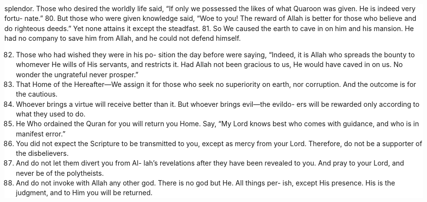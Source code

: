 splendor. Those who desired the worldly life
said, “If only we possessed the likes of what
Quaroon was given. He is indeed very fortu-
nate.”
80. But those who were given knowledge said,
“Woe to you! The reward of Allah is better for
those who believe and do righteous deeds.”
Yet none attains it except the steadfast.
81. So We caused the earth to cave in on him
and his mansion. He had no company to save
him from Allah, and he could not defend
himself.

82. Those who had wished they were in his po-
sition the day before were saying, “Indeed, it
is Allah who spreads the bounty to whomever
He wills of His servants, and restricts it. Had
Allah not been gracious to us, He would have
caved in on us. No wonder the ungrateful
never prosper.”
83. That Home of the Hereafter—We assign it
for those who seek no superiority on earth,
nor corruption. And the outcome is for the
cautious.
84. Whoever brings a virtue will receive better
than it. But whoever brings evil—the evildo-
ers will be rewarded only according to what
they used to do.
85. He Who ordained the Quran for you will
return you Home. Say, “My Lord knows best
who comes with guidance, and who is in
manifest error.”
86. You did not expect the Scripture to be
transmitted to you, except as mercy from
your Lord. Therefore, do not be a supporter
of the disbelievers.
87. And do not let them divert you from Al-
lah’s revelations after they have been revealed
to you. And pray to your Lord, and never be
of the polytheists.
88. And do not invoke with Allah any other
god. There is no god but He. All things per-
ish, except His presence. His is the judgment,
and to Him you will be returned.


